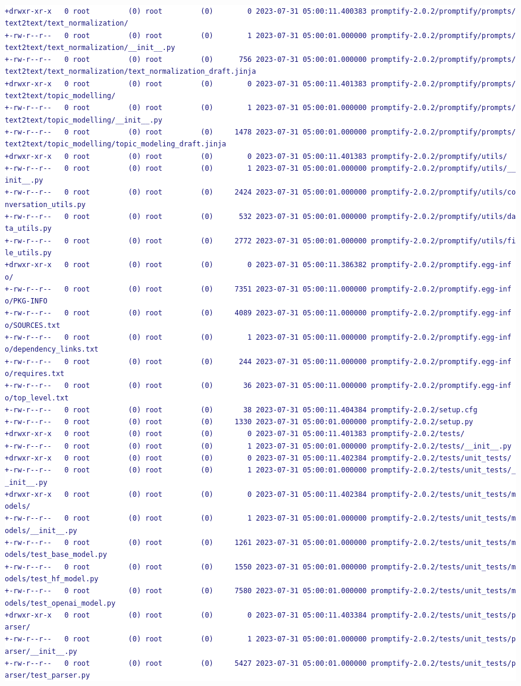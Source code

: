 ```diff
+drwxr-xr-x   0 root         (0) root         (0)        0 2023-07-31 05:00:11.400383 promptify-2.0.2/promptify/prompts/text2text/text_normalization/
+-rw-r--r--   0 root         (0) root         (0)        1 2023-07-31 05:00:01.000000 promptify-2.0.2/promptify/prompts/text2text/text_normalization/__init__.py
+-rw-r--r--   0 root         (0) root         (0)      756 2023-07-31 05:00:01.000000 promptify-2.0.2/promptify/prompts/text2text/text_normalization/text_normalization_draft.jinja
+drwxr-xr-x   0 root         (0) root         (0)        0 2023-07-31 05:00:11.401383 promptify-2.0.2/promptify/prompts/text2text/topic_modelling/
+-rw-r--r--   0 root         (0) root         (0)        1 2023-07-31 05:00:01.000000 promptify-2.0.2/promptify/prompts/text2text/topic_modelling/__init__.py
+-rw-r--r--   0 root         (0) root         (0)     1478 2023-07-31 05:00:01.000000 promptify-2.0.2/promptify/prompts/text2text/topic_modelling/topic_modeling_draft.jinja
+drwxr-xr-x   0 root         (0) root         (0)        0 2023-07-31 05:00:11.401383 promptify-2.0.2/promptify/utils/
+-rw-r--r--   0 root         (0) root         (0)        1 2023-07-31 05:00:01.000000 promptify-2.0.2/promptify/utils/__init__.py
+-rw-r--r--   0 root         (0) root         (0)     2424 2023-07-31 05:00:01.000000 promptify-2.0.2/promptify/utils/conversation_utils.py
+-rw-r--r--   0 root         (0) root         (0)      532 2023-07-31 05:00:01.000000 promptify-2.0.2/promptify/utils/data_utils.py
+-rw-r--r--   0 root         (0) root         (0)     2772 2023-07-31 05:00:01.000000 promptify-2.0.2/promptify/utils/file_utils.py
+drwxr-xr-x   0 root         (0) root         (0)        0 2023-07-31 05:00:11.386382 promptify-2.0.2/promptify.egg-info/
+-rw-r--r--   0 root         (0) root         (0)     7351 2023-07-31 05:00:11.000000 promptify-2.0.2/promptify.egg-info/PKG-INFO
+-rw-r--r--   0 root         (0) root         (0)     4089 2023-07-31 05:00:11.000000 promptify-2.0.2/promptify.egg-info/SOURCES.txt
+-rw-r--r--   0 root         (0) root         (0)        1 2023-07-31 05:00:11.000000 promptify-2.0.2/promptify.egg-info/dependency_links.txt
+-rw-r--r--   0 root         (0) root         (0)      244 2023-07-31 05:00:11.000000 promptify-2.0.2/promptify.egg-info/requires.txt
+-rw-r--r--   0 root         (0) root         (0)       36 2023-07-31 05:00:11.000000 promptify-2.0.2/promptify.egg-info/top_level.txt
+-rw-r--r--   0 root         (0) root         (0)       38 2023-07-31 05:00:11.404384 promptify-2.0.2/setup.cfg
+-rw-r--r--   0 root         (0) root         (0)     1330 2023-07-31 05:00:01.000000 promptify-2.0.2/setup.py
+drwxr-xr-x   0 root         (0) root         (0)        0 2023-07-31 05:00:11.401383 promptify-2.0.2/tests/
+-rw-r--r--   0 root         (0) root         (0)        1 2023-07-31 05:00:01.000000 promptify-2.0.2/tests/__init__.py
+drwxr-xr-x   0 root         (0) root         (0)        0 2023-07-31 05:00:11.402384 promptify-2.0.2/tests/unit_tests/
+-rw-r--r--   0 root         (0) root         (0)        1 2023-07-31 05:00:01.000000 promptify-2.0.2/tests/unit_tests/__init__.py
+drwxr-xr-x   0 root         (0) root         (0)        0 2023-07-31 05:00:11.402384 promptify-2.0.2/tests/unit_tests/models/
+-rw-r--r--   0 root         (0) root         (0)        1 2023-07-31 05:00:01.000000 promptify-2.0.2/tests/unit_tests/models/__init__.py
+-rw-r--r--   0 root         (0) root         (0)     1261 2023-07-31 05:00:01.000000 promptify-2.0.2/tests/unit_tests/models/test_base_model.py
+-rw-r--r--   0 root         (0) root         (0)     1550 2023-07-31 05:00:01.000000 promptify-2.0.2/tests/unit_tests/models/test_hf_model.py
+-rw-r--r--   0 root         (0) root         (0)     7580 2023-07-31 05:00:01.000000 promptify-2.0.2/tests/unit_tests/models/test_openai_model.py
+drwxr-xr-x   0 root         (0) root         (0)        0 2023-07-31 05:00:11.403384 promptify-2.0.2/tests/unit_tests/parser/
+-rw-r--r--   0 root         (0) root         (0)        1 2023-07-31 05:00:01.000000 promptify-2.0.2/tests/unit_tests/parser/__init__.py
+-rw-r--r--   0 root         (0) root         (0)     5427 2023-07-31 05:00:01.000000 promptify-2.0.2/tests/unit_tests/parser/test_parser.py
```